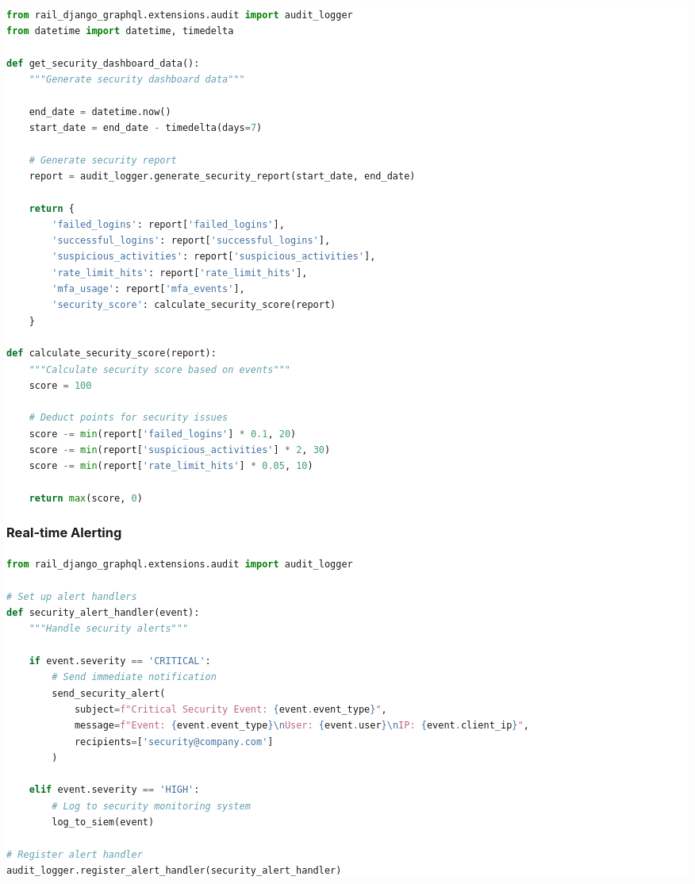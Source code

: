 ```python
from rail_django_graphql.extensions.audit import audit_logger
from datetime import datetime, timedelta

def get_security_dashboard_data():
    """Generate security dashboard data"""
    
    end_date = datetime.now()
    start_date = end_date - timedelta(days=7)
    
    # Generate security report
    report = audit_logger.generate_security_report(start_date, end_date)
    
    return {
        'failed_logins': report['failed_logins'],
        'successful_logins': report['successful_logins'],
        'suspicious_activities': report['suspicious_activities'],
        'rate_limit_hits': report['rate_limit_hits'],
        'mfa_usage': report['mfa_events'],
        'security_score': calculate_security_score(report)
    }

def calculate_security_score(report):
    """Calculate security score based on events"""
    score = 100
    
    # Deduct points for security issues
    score -= min(report['failed_logins'] * 0.1, 20)
    score -= min(report['suspicious_activities'] * 2, 30)
    score -= min(report['rate_limit_hits'] * 0.05, 10)
    
    return max(score, 0)
```

### Real-time Alerting

```python
from rail_django_graphql.extensions.audit import audit_logger

# Set up alert handlers
def security_alert_handler(event):
    """Handle security alerts"""
    
    if event.severity == 'CRITICAL':
        # Send immediate notification
        send_security_alert(
            subject=f"Critical Security Event: {event.event_type}",
            message=f"Event: {event.event_type}\nUser: {event.user}\nIP: {event.client_ip}",
            recipients=['security@company.com']
        )
    
    elif event.severity == 'HIGH':
        # Log to security monitoring system
        log_to_siem(event)

# Register alert handler
audit_logger.register_alert_handler(security_alert_handler)
```
